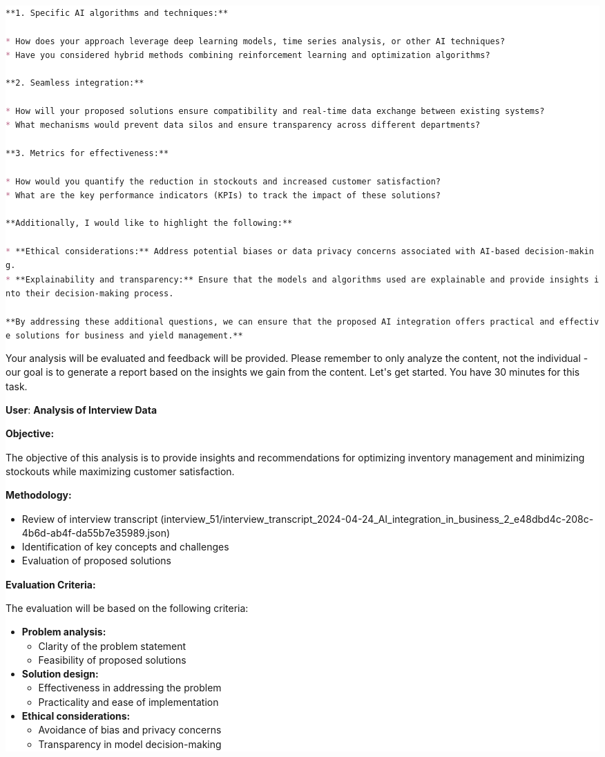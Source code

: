  ```md
**1. Specific AI algorithms and techniques:**

* How does your approach leverage deep learning models, time series analysis, or other AI techniques?
* Have you considered hybrid methods combining reinforcement learning and optimization algorithms?

**2. Seamless integration:**

* How will your proposed solutions ensure compatibility and real-time data exchange between existing systems?
* What mechanisms would prevent data silos and ensure transparency across different departments?

**3. Metrics for effectiveness:**

* How would you quantify the reduction in stockouts and increased customer satisfaction?
* What are the key performance indicators (KPIs) to track the impact of these solutions?

**Additionally, I would like to highlight the following:**

* **Ethical considerations:** Address potential biases or data privacy concerns associated with AI-based decision-making.
* **Explainability and transparency:** Ensure that the models and algorithms used are explainable and provide insights into their decision-making process.

**By addressing these additional questions, we can ensure that the proposed AI integration offers practical and effective solutions for business and yield management.** 
``` 


 Your analysis will be evaluated and feedback will be provided. Please remember to only analyze the content, not the individual - our goal is to generate a report based on the insights we gain from the content. Let's get started. You have 30 minutes for this task.

**User**: **Analysis of Interview Data**

**Objective:**

The objective of this analysis is to provide insights and recommendations for optimizing inventory management and minimizing stockouts while maximizing customer satisfaction.

**Methodology:**

- Review of interview transcript (interview_51/interview_transcript_2024-04-24_AI_integration_in_business_2_e48dbd4c-208c-4b6d-ab4f-da55b7e35989.json)
- Identification of key concepts and challenges
- Evaluation of proposed solutions

**Evaluation Criteria:**

The evaluation will be based on the following criteria:

- **Problem analysis:**
    - Clarity of the problem statement
    - Feasibility of proposed solutions
- **Solution design:**
    - Effectiveness in addressing the problem
    - Practicality and ease of implementation
- **Ethical considerations:**
    - Avoidance of bias and privacy concerns
    - Transparency in model decision-making
